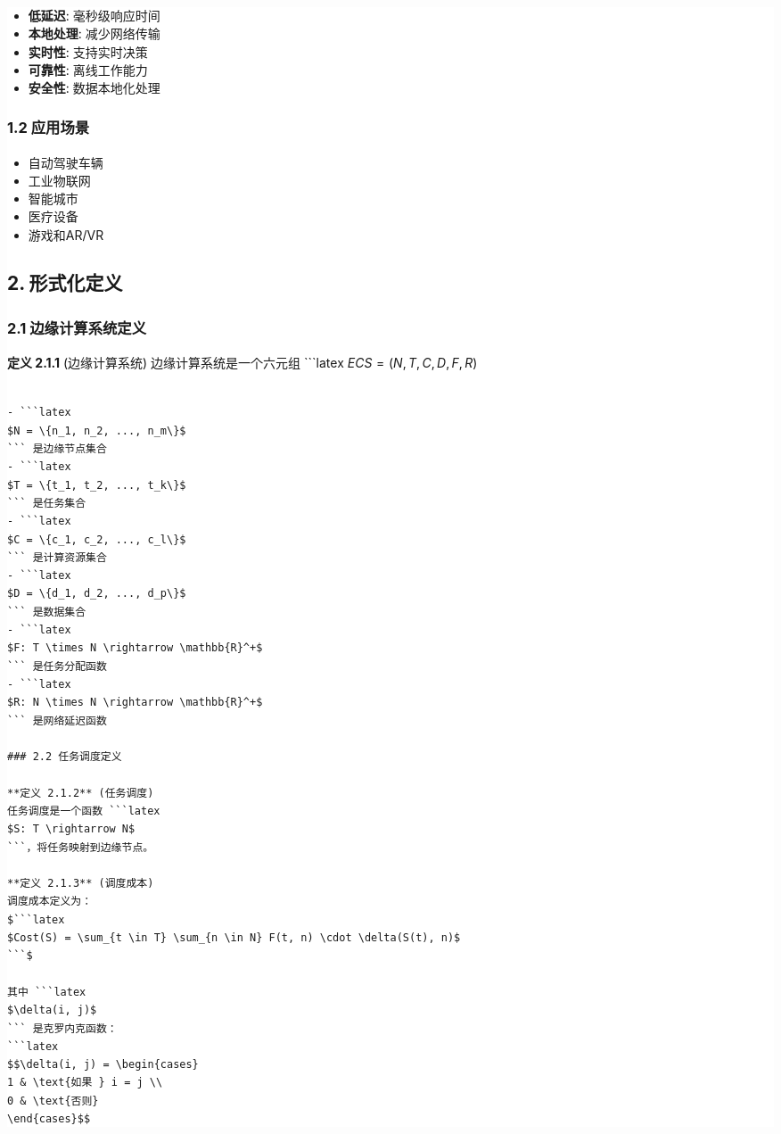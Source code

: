 - **低延迟**: 毫秒级响应时间
- **本地处理**: 减少网络传输
- **实时性**: 支持实时决策
- **可靠性**: 离线工作能力
- **安全性**: 数据本地化处理

### 1.2 应用场景

- 自动驾驶车辆
- 工业物联网
- 智能城市
- 医疗设备
- 游戏和AR/VR

## 2. 形式化定义

### 2.1 边缘计算系统定义

**定义 2.1.1** (边缘计算系统)
边缘计算系统是一个六元组 ```latex
$ECS = (N, T, C, D, F, R)$
```，其中：

- ```latex
$N = \{n_1, n_2, ..., n_m\}$
``` 是边缘节点集合
- ```latex
$T = \{t_1, t_2, ..., t_k\}$
``` 是任务集合
- ```latex
$C = \{c_1, c_2, ..., c_l\}$
``` 是计算资源集合
- ```latex
$D = \{d_1, d_2, ..., d_p\}$
``` 是数据集合
- ```latex
$F: T \times N \rightarrow \mathbb{R}^+$
``` 是任务分配函数
- ```latex
$R: N \times N \rightarrow \mathbb{R}^+$
``` 是网络延迟函数

### 2.2 任务调度定义

**定义 2.1.2** (任务调度)
任务调度是一个函数 ```latex
$S: T \rightarrow N$
```，将任务映射到边缘节点。

**定义 2.1.3** (调度成本)
调度成本定义为：
$```latex
$Cost(S) = \sum_{t \in T} \sum_{n \in N} F(t, n) \cdot \delta(S(t), n)$
```$

其中 ```latex
$\delta(i, j)$
``` 是克罗内克函数：
```latex
$$\delta(i, j) = \begin{cases}
1 & \text{如果 } i = j \\
0 & \text{否则}
\end{cases}$$
```
